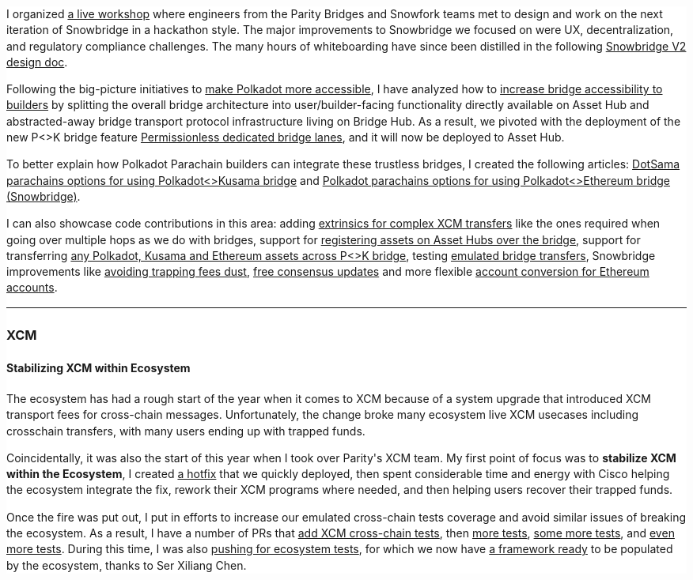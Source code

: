 I organized [a live workshop](https://x.com/_snowbridge/status/1834569673045852412) where engineers from the Parity Bridges and Snowfork teams met to design and work on the next iteration of Snowbridge in a hackathon style. The major improvements to Snowbridge we focused on were UX, decentralization, and regulatory compliance challenges. The many hours of whiteboarding have since been distilled in the following [Snowbridge V2 design doc](https://github.com/paritytech/polkadot-sdk/blob/master/bridges/snowbridge/docs/v2.md).

Following the big-picture initiatives to [make Polkadot more accessible](https://www.parity.io/blog/polkadot-smartcontract-platform), I have analyzed how to [increase bridge accessibility to builders](https://forum.polkadot.network/t/expose-builder-facing-bridging-components-on-asset-hub/10421) by splitting the overall bridge architecture into user/builder-facing functionality directly available on Asset Hub and abstracted-away bridge transport protocol infrastructure living on Bridge Hub. As a result, we pivoted with the deployment of the new P<>K bridge feature [Permissionless dedicated bridge lanes](https://github.com/paritytech/polkadot-sdk/issues/6044), and it will now be deployed to Asset Hub.

To better explain how Polkadot Parachain builders can integrate these trustless bridges, I created the following articles: [DotSama parachains options for using Polkadot<>Kusama bridge](https://forum.polkadot.network/t/dotsama-parachains-options-for-using-polkadot-kusama-bridge/10873) and [Polkadot parachains options for using Polkadot<>Ethereum bridge (Snowbridge)](https://forum.polkadot.network/t/polkadot-parachains-options-for-using-polkadot-ethereum-bridge-snowbridge/10889).

I can also showcase code contributions in this area: adding [extrinsics for complex XCM transfers](https://github.com/paritytech/polkadot-sdk/pull/3695) like the ones required when going over multiple hops as we do with bridges, support for [registering assets on Asset Hubs over the bridge](https://github.com/paritytech/polkadot-sdk/pull/5435), support for transferring [any Polkadot, Kusama and Ethereum assets across P<>K bridge](https://github.com/polkadot-fellows/runtimes/pull/421), testing [emulated bridge transfers](https://github.com/paritytech/polkadot-sdk/pull/4870), Snowbridge improvements like [avoiding trapping fees dust](https://github.com/paritytech/polkadot-sdk/pull/5563), [free consensus updates](https://github.com/paritytech/polkadot-sdk/pull/5560) and more flexible [account conversion for Ethereum accounts](https://github.com/paritytech/polkadot-sdk/pull/6221).

----

### XCM

#### Stabilizing XCM within Ecosystem

The ecosystem has had a rough start of the year when it comes to XCM because of a system upgrade that introduced XCM transport fees for cross-chain messages. Unfortunately, the change broke many ecosystem live XCM usecases including crosschain transfers, with many users ending up with trapped funds.  

Coincidentally, it was also the start of this year when I took over Parity's XCM team. My first point of focus was to **stabilize XCM within the Ecosystem**, I created [a hotfix](https://github.com/paritytech/polkadot-sdk/pull/3142) that we quickly deployed, then spent considerable time and energy with Cisco helping the ecosystem integrate the fix, rework their XCM programs where needed, and then helping users recover their trapped funds.

Once the fire was put out, I put in efforts to increase our emulated cross-chain tests coverage and avoid similar issues of breaking the ecosystem. As a result, I have a number of PRs that [add XCM cross-chain tests](https://github.com/polkadot-fellows/runtimes/pull/114), then [more tests](https://github.com/paritytech/polkadot-sdk/pull/4870), [some more tests](https://github.com/paritytech/polkadot-sdk/pull/5338), and [even more tests](https://github.com/polkadot-fellows/runtimes/pull/428). During this time, I was also [pushing for ecosystem tests](https://github.com/polkadot-fellows/runtimes/issues/171#issuecomment-1935532409), for which we now have [a framework ready](https://github.com/polkadot-fellows/runtimes/issues/171#issuecomment-2496612799) to be populated by the ecosystem, thanks to Ser Xiliang Chen.
